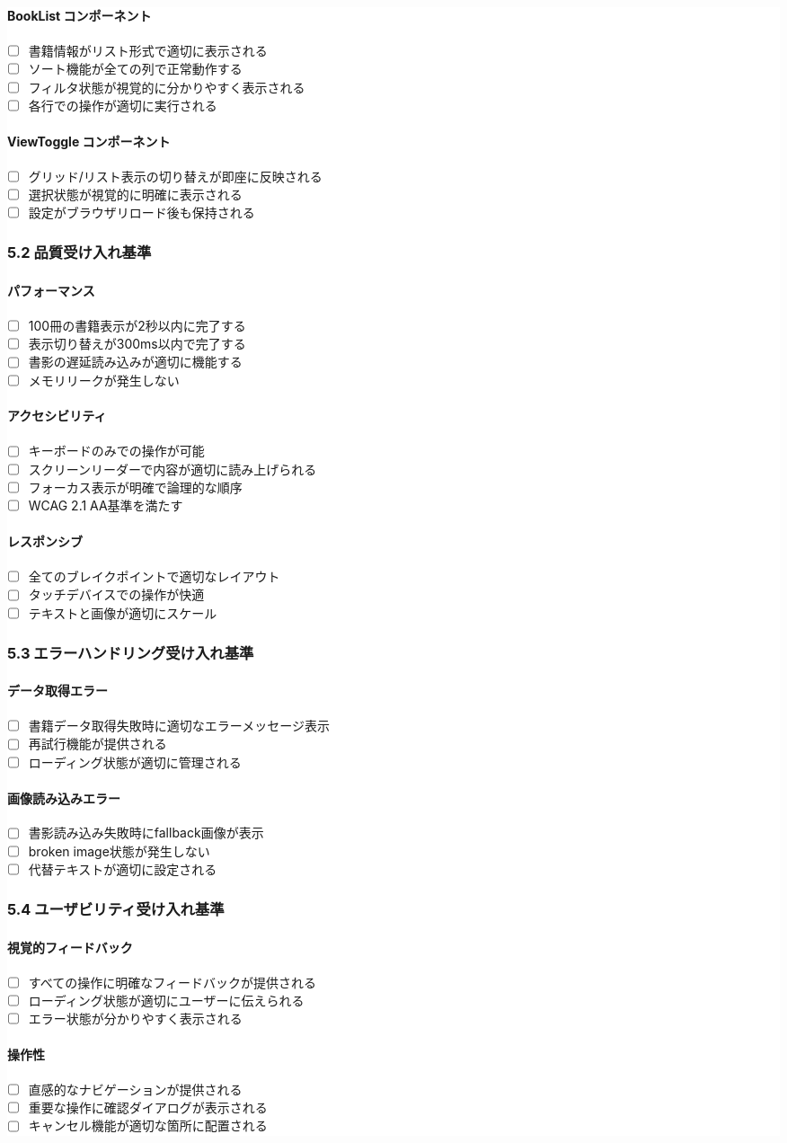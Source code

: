 #### BookList コンポーネント
- [ ] 書籍情報がリスト形式で適切に表示される
- [ ] ソート機能が全ての列で正常動作する
- [ ] フィルタ状態が視覚的に分かりやすく表示される
- [ ] 各行での操作が適切に実行される

#### ViewToggle コンポーネント
- [ ] グリッド/リスト表示の切り替えが即座に反映される
- [ ] 選択状態が視覚的に明確に表示される
- [ ] 設定がブラウザリロード後も保持される

### 5.2 品質受け入れ基準

#### パフォーマンス
- [ ] 100冊の書籍表示が2秒以内に完了する
- [ ] 表示切り替えが300ms以内で完了する
- [ ] 書影の遅延読み込みが適切に機能する
- [ ] メモリリークが発生しない

#### アクセシビリティ
- [ ] キーボードのみでの操作が可能
- [ ] スクリーンリーダーで内容が適切に読み上げられる
- [ ] フォーカス表示が明確で論理的な順序
- [ ] WCAG 2.1 AA基準を満たす

#### レスポンシブ
- [ ] 全てのブレイクポイントで適切なレイアウト
- [ ] タッチデバイスでの操作が快適
- [ ] テキストと画像が適切にスケール

### 5.3 エラーハンドリング受け入れ基準

#### データ取得エラー
- [ ] 書籍データ取得失敗時に適切なエラーメッセージ表示
- [ ] 再試行機能が提供される
- [ ] ローディング状態が適切に管理される

#### 画像読み込みエラー
- [ ] 書影読み込み失敗時にfallback画像が表示
- [ ] broken image状態が発生しない
- [ ] 代替テキストが適切に設定される

### 5.4 ユーザビリティ受け入れ基準

#### 視覚的フィードバック
- [ ] すべての操作に明確なフィードバックが提供される
- [ ] ローディング状態が適切にユーザーに伝えられる
- [ ] エラー状態が分かりやすく表示される

#### 操作性
- [ ] 直感的なナビゲーションが提供される
- [ ] 重要な操作に確認ダイアログが表示される
- [ ] キャンセル機能が適切な箇所に配置される
